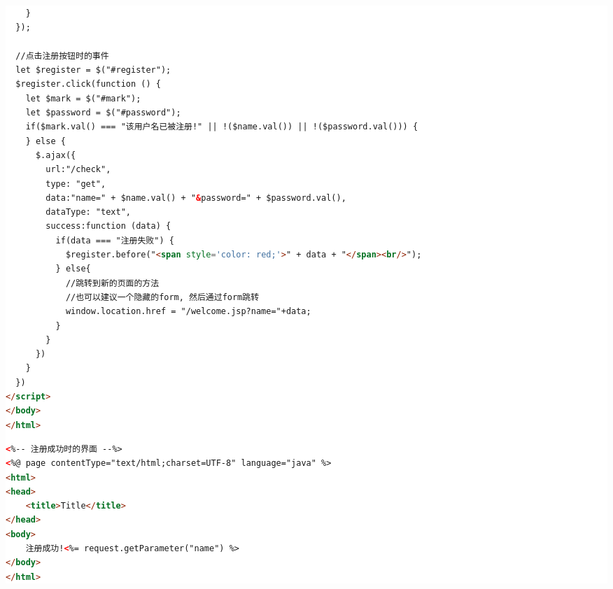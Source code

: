 ```html
    }
  });

  //点击注册按钮时的事件
  let $register = $("#register");
  $register.click(function () {
    let $mark = $("#mark");
    let $password = $("#password");
    if($mark.val() === "该用户名已被注册!" || !($name.val()) || !($password.val())) {
    } else {
      $.ajax({
        url:"/check",
        type: "get",
        data:"name=" + $name.val() + "&password=" + $password.val(),
        dataType: "text",
        success:function (data) {
          if(data === "注册失败") {
            $register.before("<span style='color: red;'>" + data + "</span><br/>");
          } else{
            //跳转到新的页面的方法
            //也可以建议一个隐藏的form, 然后通过form跳转
            window.location.href = "/welcome.jsp?name="+data;
          }
        }
      })
    }
  })
</script>
</body>
</html>
```

```html
<%-- 注册成功时的界面 --%>
<%@ page contentType="text/html;charset=UTF-8" language="java" %>
<html>
<head>
    <title>Title</title>
</head>
<body>
    注册成功!<%= request.getParameter("name") %>
</body>
</html>
```

